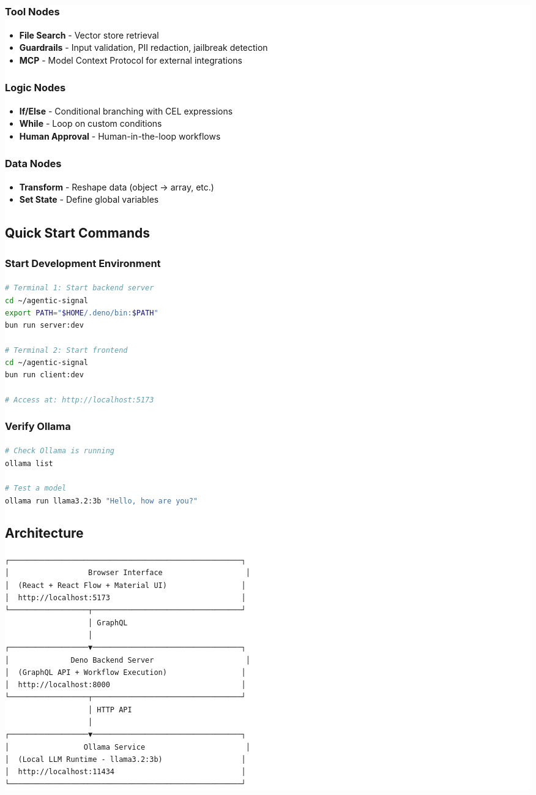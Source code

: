 ### Tool Nodes
- **File Search** - Vector store retrieval
- **Guardrails** - Input validation, PII redaction, jailbreak detection
- **MCP** - Model Context Protocol for external integrations

### Logic Nodes
- **If/Else** - Conditional branching with CEL expressions
- **While** - Loop on custom conditions
- **Human Approval** - Human-in-the-loop workflows

### Data Nodes
- **Transform** - Reshape data (object → array, etc.)
- **Set State** - Define global variables

## Quick Start Commands

### Start Development Environment

```bash
# Terminal 1: Start backend server
cd ~/agentic-signal
export PATH="$HOME/.deno/bin:$PATH"
bun run server:dev

# Terminal 2: Start frontend
cd ~/agentic-signal
bun run client:dev

# Access at: http://localhost:5173
```

### Verify Ollama

```bash
# Check Ollama is running
ollama list

# Test a model
ollama run llama3.2:3b "Hello, how are you?"
```

## Architecture

```
┌─────────────────────────────────────────────────────┐
│                  Browser Interface                   │
│  (React + React Flow + Material UI)                 │
│  http://localhost:5173                              │
└──────────────────┬──────────────────────────────────┘
                   │ GraphQL
                   │
┌──────────────────▼──────────────────────────────────┐
│              Deno Backend Server                     │
│  (GraphQL API + Workflow Execution)                 │
│  http://localhost:8000                              │
└──────────────────┬──────────────────────────────────┘
                   │ HTTP API
                   │
┌──────────────────▼──────────────────────────────────┐
│                 Ollama Service                       │
│  (Local LLM Runtime - llama3.2:3b)                  │
│  http://localhost:11434                             │
└─────────────────────────────────────────────────────┘
```